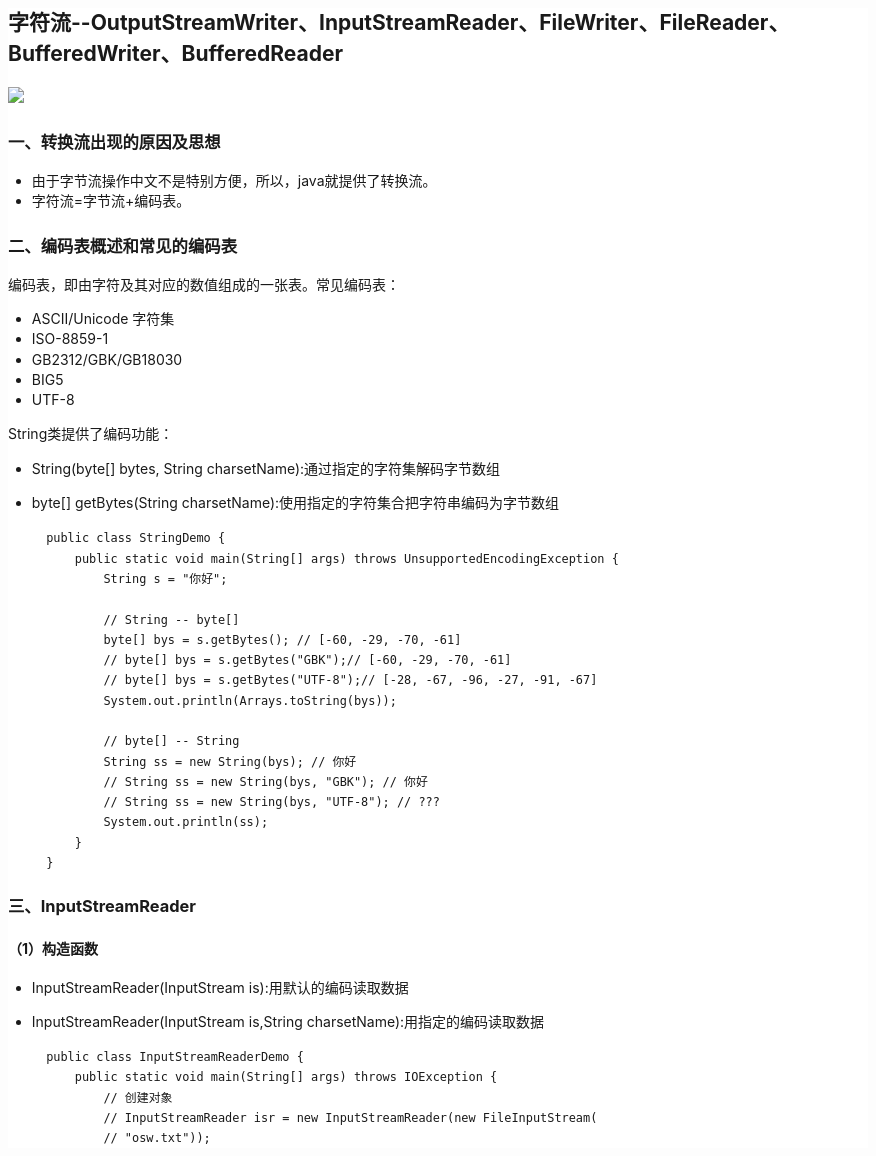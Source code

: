 ## 字符流--OutputStreamWriter、InputStreamReader、FileWriter、FileReader、BufferedWriter、BufferedReader ##
![](https://i.imgur.com/HS8NUFw.png)
### 一、转换流出现的原因及思想 ###

* 由于字节流操作中文不是特别方便，所以，java就提供了转换流。
* 字符流=字节流+编码表。

### 二、编码表概述和常见的编码表 ###
编码表，即由字符及其对应的数值组成的一张表。常见编码表：

* ASCII/Unicode 字符集
* ISO-8859-1
* GB2312/GBK/GB18030
* BIG5
* UTF-8

String类提供了编码功能：

* String(byte[] bytes, String charsetName):通过指定的字符集解码字节数组
* byte[] getBytes(String charsetName):使用指定的字符集合把字符串编码为字节数组


		public class StringDemo {
			public static void main(String[] args) throws UnsupportedEncodingException {
				String s = "你好";
		
				// String -- byte[]
				byte[] bys = s.getBytes(); // [-60, -29, -70, -61]
				// byte[] bys = s.getBytes("GBK");// [-60, -29, -70, -61]
				// byte[] bys = s.getBytes("UTF-8");// [-28, -67, -96, -27, -91, -67]
				System.out.println(Arrays.toString(bys));
		
				// byte[] -- String
				String ss = new String(bys); // 你好
				// String ss = new String(bys, "GBK"); // 你好
				// String ss = new String(bys, "UTF-8"); // ???
				System.out.println(ss);
			}
		}


### 三、InputStreamReader ###
#### （1）构造函数 ####

* InputStreamReader(InputStream is):用默认的编码读取数据
* InputStreamReader(InputStream is,String charsetName):用指定的编码读取数据


		public class InputStreamReaderDemo {
			public static void main(String[] args) throws IOException {
				// 创建对象
				// InputStreamReader isr = new InputStreamReader(new FileInputStream(
				// "osw.txt"));
		